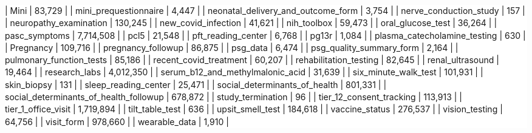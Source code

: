 | Mini                                           | 83,729                   |
| mini\_prequestionnaire                         | 4,447                    |
| neonatal\_delivery\_and\_outcome\_form         | 3,754                    |
| nerve\_conduction\_study                       | 157                      |
| neuropathy\_examination                        | 130,245                  |
| new\_covid\_infection                          | 41,621                   |
| nih\_toolbox                                   | 59,473                   |
| oral\_glucose\_test                            | 36,264                   |
| pasc\_symptoms                                 | 7,714,508                |
| pcl5                                           | 21,548                   |
| pft\_reading\_center                           | 6,768                    |
| pg13r                                          | 1,084                    |
| plasma\_catecholamine\_testing                 | 630                      |
| Pregnancy                                      | 109,716                  |
| pregnancy\_followup                            | 86,875                   |
| psg\_data                                      | 6,474                    |
| psg\_quality\_summary\_form                    | 2,164                    |
| pulmonary\_function\_tests                     | 85,186                   |
| recent\_covid\_treatment                       | 60,207                   |
| rehabilitation\_testing                        | 82,645                   |
| renal\_ultrasound                              | 19,464                   |
| research\_labs                                 | 4,012,350                |
| serum\_b12\_and\_methylmalonic\_acid           | 31,639                   |
| six\_minute\_walk\_test                        | 101,931                  |
| skin\_biopsy                                   | 131                      |
| sleep\_reading\_center                         | 25,471                   |
| social\_determinants\_of\_health               | 801,331                  |
| social\_determinants\_of\_health\_followup     | 678,872                  |
| study\_termination                             | 96                       |
| tier\_12\_consent\_tracking                    | 113,913                  |
| tier\_1\_office\_visit                         | 1,719,894                |
| tilt\_table\_test                              | 636                      |
| upsit\_smell\_test                             | 184,618                  |
| vaccine\_status                                | 276,537                  |
| vision\_testing                                | 64,756                   |
| visit\_form                                    | 978,660                  |
| wearable\_data                                 | 1,910                    |